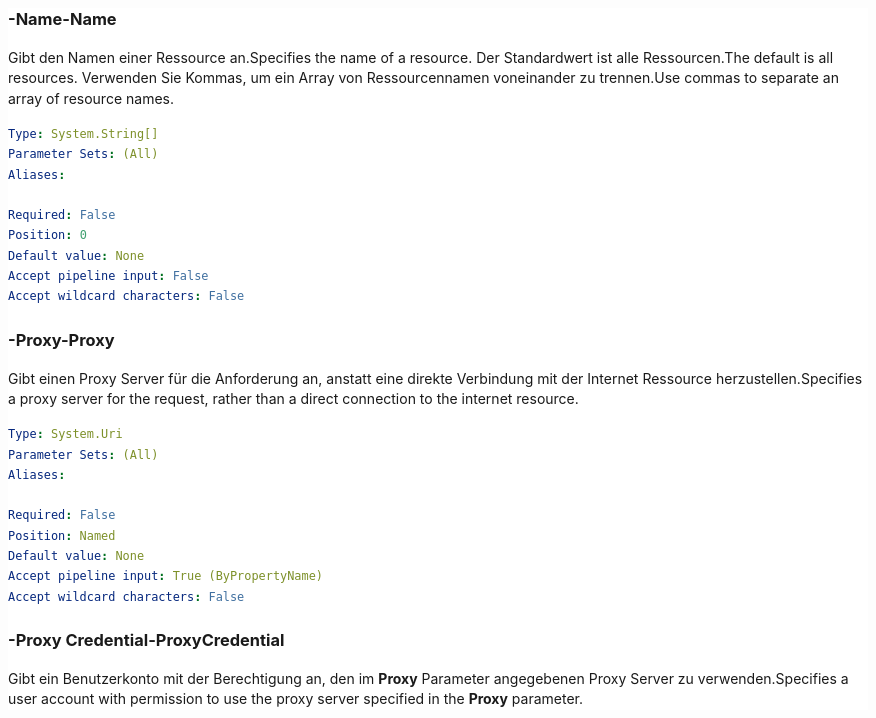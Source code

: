 ### <span data-ttu-id="86d4f-163">-Name</span><span class="sxs-lookup"><span data-stu-id="86d4f-163">-Name</span></span>

<span data-ttu-id="86d4f-164">Gibt den Namen einer Ressource an.</span><span class="sxs-lookup"><span data-stu-id="86d4f-164">Specifies the name of a resource.</span></span> <span data-ttu-id="86d4f-165">Der Standardwert ist alle Ressourcen.</span><span class="sxs-lookup"><span data-stu-id="86d4f-165">The default is all resources.</span></span> <span data-ttu-id="86d4f-166">Verwenden Sie Kommas, um ein Array von Ressourcennamen voneinander zu trennen.</span><span class="sxs-lookup"><span data-stu-id="86d4f-166">Use commas to separate an array of resource names.</span></span>

```yaml
Type: System.String[]
Parameter Sets: (All)
Aliases:

Required: False
Position: 0
Default value: None
Accept pipeline input: False
Accept wildcard characters: False
```

### <span data-ttu-id="86d4f-167">-Proxy</span><span class="sxs-lookup"><span data-stu-id="86d4f-167">-Proxy</span></span>

<span data-ttu-id="86d4f-168">Gibt einen Proxy Server für die Anforderung an, anstatt eine direkte Verbindung mit der Internet Ressource herzustellen.</span><span class="sxs-lookup"><span data-stu-id="86d4f-168">Specifies a proxy server for the request, rather than a direct connection to the internet resource.</span></span>

```yaml
Type: System.Uri
Parameter Sets: (All)
Aliases:

Required: False
Position: Named
Default value: None
Accept pipeline input: True (ByPropertyName)
Accept wildcard characters: False
```

### <span data-ttu-id="86d4f-169">-Proxy Credential</span><span class="sxs-lookup"><span data-stu-id="86d4f-169">-ProxyCredential</span></span>

<span data-ttu-id="86d4f-170">Gibt ein Benutzerkonto mit der Berechtigung an, den im **Proxy** Parameter angegebenen Proxy Server zu verwenden.</span><span class="sxs-lookup"><span data-stu-id="86d4f-170">Specifies a user account with permission to use the proxy server specified in the **Proxy** parameter.</span></span>
